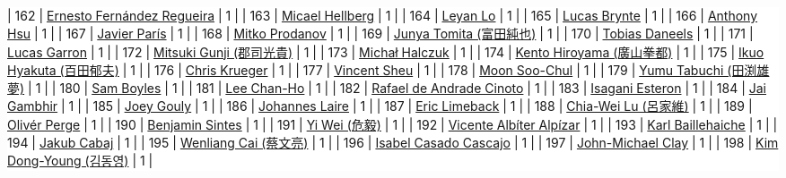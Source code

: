 | 162 | [Ernesto Fernández Regueira](https://www.worldcubeassociation.org/persons/2004FERN01) | 1 |
| 163 | [Micael Hellberg](https://www.worldcubeassociation.org/persons/2004HELL01) | 1 |
| 164 | [Leyan Lo](https://www.worldcubeassociation.org/persons/2004LOLE01) | 1 |
| 165 | [Lucas Brynte](https://www.worldcubeassociation.org/persons/2005BRYN01) | 1 |
| 166 | [Anthony Hsu](https://www.worldcubeassociation.org/persons/2005HSUA01) | 1 |
| 167 | [Javier París](https://www.worldcubeassociation.org/persons/2005PARI01) | 1 |
| 168 | [Mitko Prodanov](https://www.worldcubeassociation.org/persons/2005PROD01) | 1 |
| 169 | [Junya Tomita (富田純也)](https://www.worldcubeassociation.org/persons/2005TOMI01) | 1 |
| 170 | [Tobias Daneels](https://www.worldcubeassociation.org/persons/2006DANE02) | 1 |
| 171 | [Lucas Garron](https://www.worldcubeassociation.org/persons/2006GARR01) | 1 |
| 172 | [Mitsuki Gunji (郡司光貴)](https://www.worldcubeassociation.org/persons/2006GUNJ01) | 1 |
| 173 | [Michał Halczuk](https://www.worldcubeassociation.org/persons/2006HALC01) | 1 |
| 174 | [Kento Hiroyama (廣山拳都)](https://www.worldcubeassociation.org/persons/2006HIRO02) | 1 |
| 175 | [Ikuo Hyakuta (百田郁夫)](https://www.worldcubeassociation.org/persons/2006HYAK01) | 1 |
| 176 | [Chris Krueger](https://www.worldcubeassociation.org/persons/2006KRUE01) | 1 |
| 177 | [Vincent Sheu](https://www.worldcubeassociation.org/persons/2006SHEU01) | 1 |
| 178 | [Moon Soo-Chul](https://www.worldcubeassociation.org/persons/2006SOOC01) | 1 |
| 179 | [Yumu Tabuchi (田渕雄夢)](https://www.worldcubeassociation.org/persons/2006TABU02) | 1 |
| 180 | [Sam Boyles](https://www.worldcubeassociation.org/persons/2007BOYL01) | 1 |
| 181 | [Lee Chan-Ho](https://www.worldcubeassociation.org/persons/2007CHAN02) | 1 |
| 182 | [Rafael de Andrade Cinoto](https://www.worldcubeassociation.org/persons/2007CINO01) | 1 |
| 183 | [Isagani Esteron](https://www.worldcubeassociation.org/persons/2007ESTE01) | 1 |
| 184 | [Jai Gambhir](https://www.worldcubeassociation.org/persons/2007GAMB01) | 1 |
| 185 | [Joey Gouly](https://www.worldcubeassociation.org/persons/2007GOUL01) | 1 |
| 186 | [Johannes Laire](https://www.worldcubeassociation.org/persons/2007LAIR01) | 1 |
| 187 | [Eric Limeback](https://www.worldcubeassociation.org/persons/2007LIME01) | 1 |
| 188 | [Chia-Wei Lu (呂家維)](https://www.worldcubeassociation.org/persons/2007LUCH01) | 1 |
| 189 | [Olivér Perge](https://www.worldcubeassociation.org/persons/2007PERG01) | 1 |
| 190 | [Benjamin Sintes](https://www.worldcubeassociation.org/persons/2007SINT01) | 1 |
| 191 | [Yi Wei (危毅)](https://www.worldcubeassociation.org/persons/2007WEIY01) | 1 |
| 192 | [Vicente Albíter Alpízar](https://www.worldcubeassociation.org/persons/2008ALPI01) | 1 |
| 193 | [Karl Baillehaiche](https://www.worldcubeassociation.org/persons/2008BAIL01) | 1 |
| 194 | [Jakub Cabaj](https://www.worldcubeassociation.org/persons/2008CABA03) | 1 |
| 195 | [Wenliang Cai (蔡文亮)](https://www.worldcubeassociation.org/persons/2008CAIW01) | 1 |
| 196 | [Isabel Casado Cascajo](https://www.worldcubeassociation.org/persons/2008CASC01) | 1 |
| 197 | [John-Michael Clay](https://www.worldcubeassociation.org/persons/2008CLAY01) | 1 |
| 198 | [Kim Dong-Young (김동영)](https://www.worldcubeassociation.org/persons/2008DONG02) | 1 |